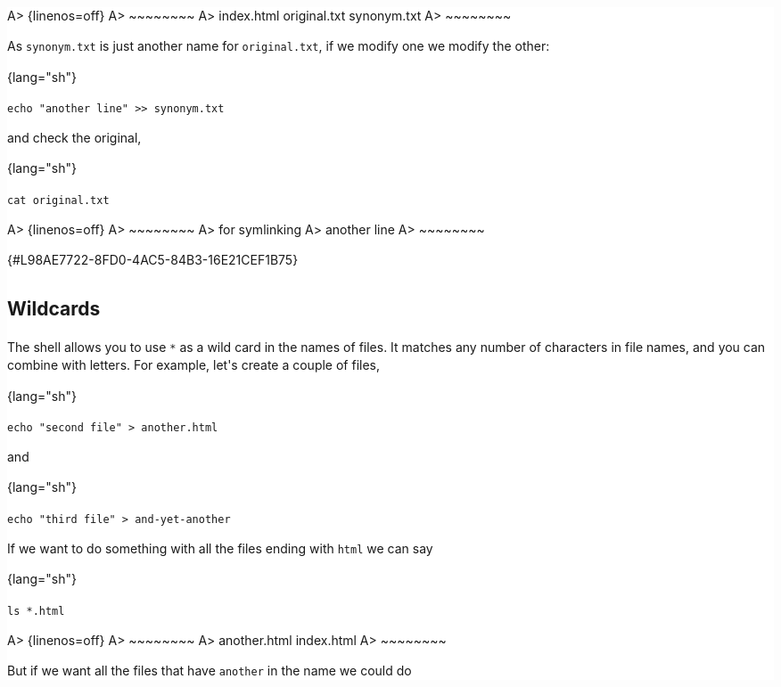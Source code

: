 A> {linenos=off}
A> ~~~~~~~~
A> index.html      original.txt    synonym.txt
A> ~~~~~~~~

As `synonym.txt` is just another name for `original.txt`, if we modify one we modify the other:

{lang="sh"}
~~~~~~~~
echo "another line" >> synonym.txt
~~~~~~~~

and check the original,

{lang="sh"}
~~~~~~~~
cat original.txt
~~~~~~~~

A> {linenos=off}
A> ~~~~~~~~
A> for symlinking
A> another line
A> ~~~~~~~~

{#L98AE7722-8FD0-4AC5-84B3-16E21CEF1B75}
## Wildcards


The shell allows you to use `*` as a wild card in the names of files.  It matches any number of characters in file names, and you can combine with letters.  For example, let's create a couple of files,

{lang="sh"}
~~~~~~~~
echo "second file" > another.html
~~~~~~~~

and

{lang="sh"}
~~~~~~~~
echo "third file" > and-yet-another
~~~~~~~~

If we want to do something with all the files ending with `html` we can say

{lang="sh"}
~~~~~~~~
ls *.html
~~~~~~~~

A> {linenos=off}
A> ~~~~~~~~
A> another.html    index.html
A> ~~~~~~~~

But if we want all the files that have `another` in the name we could do
